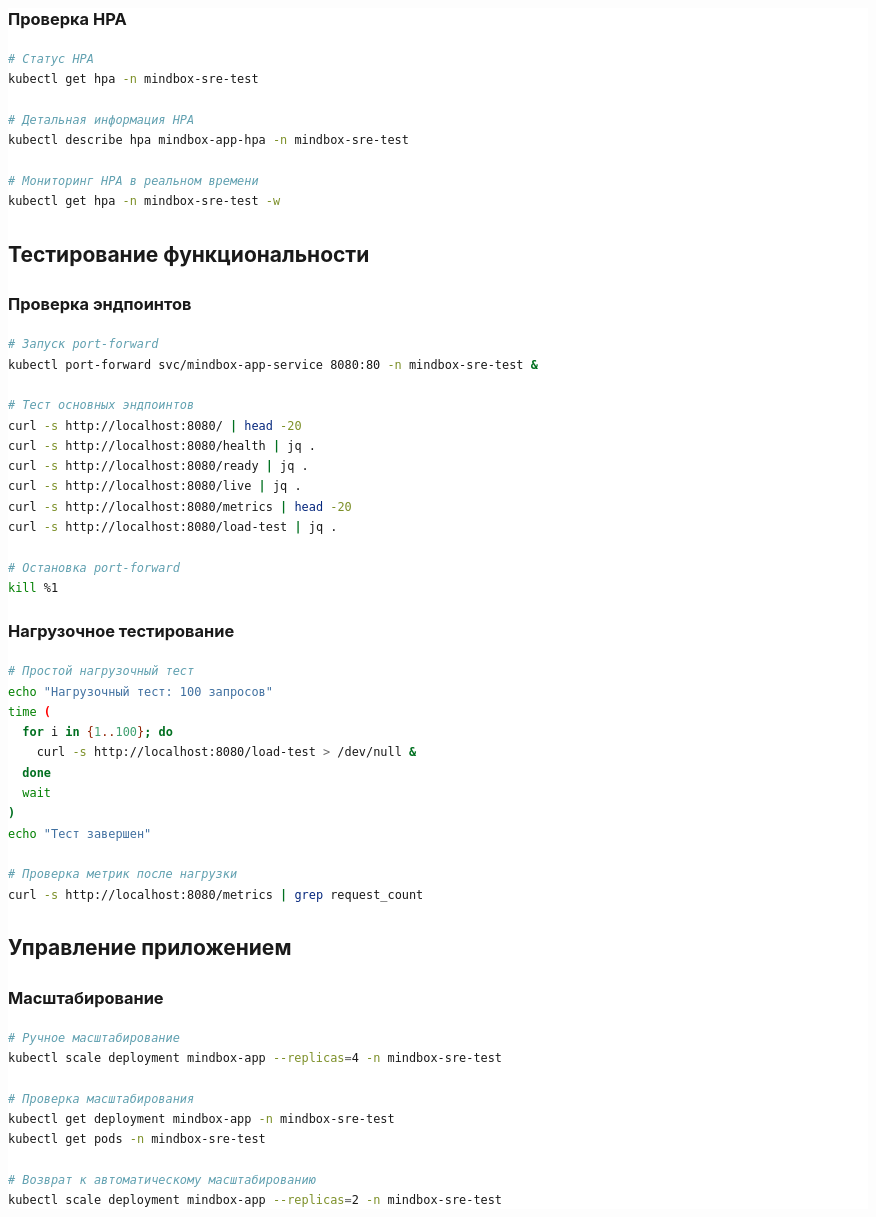 ### Проверка HPA
```bash
# Статус HPA
kubectl get hpa -n mindbox-sre-test

# Детальная информация HPA
kubectl describe hpa mindbox-app-hpa -n mindbox-sre-test

# Мониторинг HPA в реальном времени
kubectl get hpa -n mindbox-sre-test -w
```

## Тестирование функциональности

### Проверка эндпоинтов
```bash
# Запуск port-forward
kubectl port-forward svc/mindbox-app-service 8080:80 -n mindbox-sre-test &

# Тест основных эндпоинтов
curl -s http://localhost:8080/ | head -20
curl -s http://localhost:8080/health | jq .
curl -s http://localhost:8080/ready | jq .
curl -s http://localhost:8080/live | jq .
curl -s http://localhost:8080/metrics | head -20
curl -s http://localhost:8080/load-test | jq .

# Остановка port-forward
kill %1
```

### Нагрузочное тестирование
```bash
# Простой нагрузочный тест
echo "Нагрузочный тест: 100 запросов"
time (
  for i in {1..100}; do
    curl -s http://localhost:8080/load-test > /dev/null &
  done
  wait
)
echo "Тест завершен"

# Проверка метрик после нагрузки
curl -s http://localhost:8080/metrics | grep request_count
```

## Управление приложением

### Масштабирование
```bash
# Ручное масштабирование
kubectl scale deployment mindbox-app --replicas=4 -n mindbox-sre-test

# Проверка масштабирования
kubectl get deployment mindbox-app -n mindbox-sre-test
kubectl get pods -n mindbox-sre-test

# Возврат к автоматическому масштабированию
kubectl scale deployment mindbox-app --replicas=2 -n mindbox-sre-test
```
